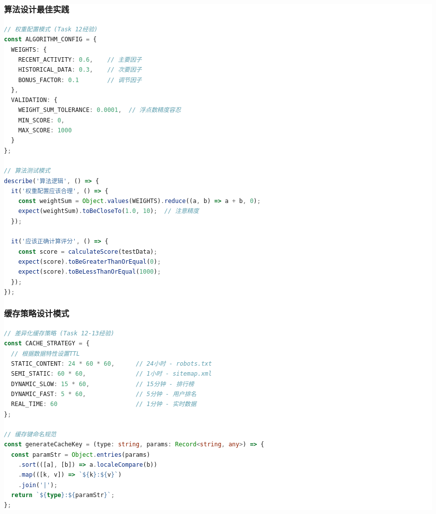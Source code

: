 ### 算法设计最佳实践
```typescript
// 权重配置模式 (Task 12经验)
const ALGORITHM_CONFIG = {
  WEIGHTS: {
    RECENT_ACTIVITY: 0.6,    // 主要因子
    HISTORICAL_DATA: 0.3,    // 次要因子
    BONUS_FACTOR: 0.1        // 调节因子
  },
  VALIDATION: {
    WEIGHT_SUM_TOLERANCE: 0.0001,  // 浮点数精度容忍
    MIN_SCORE: 0,
    MAX_SCORE: 1000
  }
};

// 算法测试模式
describe('算法逻辑', () => {
  it('权重配置应该合理', () => {
    const weightSum = Object.values(WEIGHTS).reduce((a, b) => a + b, 0);
    expect(weightSum).toBeCloseTo(1.0, 10);  // 注意精度
  });
  
  it('应该正确计算评分', () => {
    const score = calculateScore(testData);
    expect(score).toBeGreaterThanOrEqual(0);
    expect(score).toBeLessThanOrEqual(1000);
  });
});
```

### 缓存策略设计模式
```typescript
// 差异化缓存策略 (Task 12-13经验)
const CACHE_STRATEGY = {
  // 根据数据特性设置TTL
  STATIC_CONTENT: 24 * 60 * 60,      // 24小时 - robots.txt
  SEMI_STATIC: 60 * 60,              // 1小时 - sitemap.xml
  DYNAMIC_SLOW: 15 * 60,             // 15分钟 - 排行榜
  DYNAMIC_FAST: 5 * 60,              // 5分钟 - 用户排名
  REAL_TIME: 60                      // 1分钟 - 实时数据
};

// 缓存键命名规范
const generateCacheKey = (type: string, params: Record<string, any>) => {
  const paramStr = Object.entries(params)
    .sort(([a], [b]) => a.localeCompare(b))
    .map(([k, v]) => `${k}:${v}`)
    .join('|');
  return `${type}:${paramStr}`;
};
```
